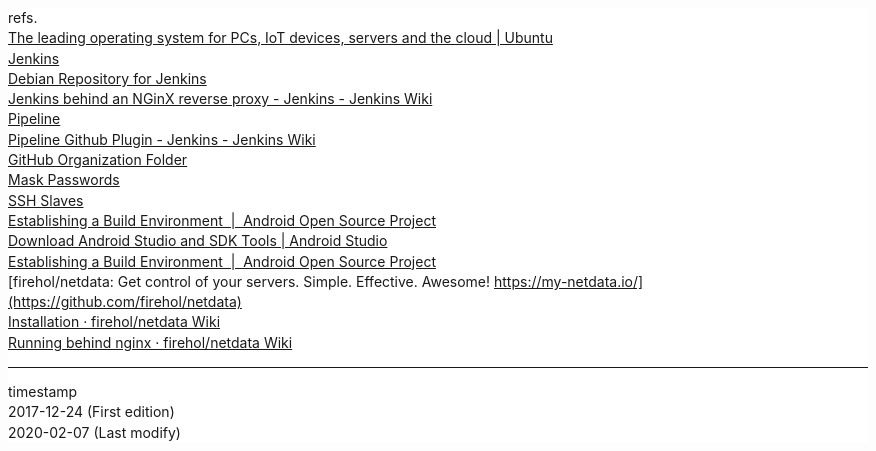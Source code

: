 refs.  
[The leading operating system for PCs, IoT devices, servers and the cloud | Ubuntu](https://www.ubuntu.com/)  
[Jenkins](https://jenkins.io/)  
[Debian Repository for Jenkins](https://pkg.jenkins.io/debian/)  
[Jenkins behind an NGinX reverse proxy - Jenkins - Jenkins Wiki](https://wiki.jenkins.io/display/JENKINS/Jenkins+behind+an+NGinX+reverse+proxy)  
[Pipeline](https://plugins.jenkins.io/workflow-aggregator)  
[Pipeline Github Plugin - Jenkins - Jenkins Wiki](https://wiki.jenkins.io/display/JENKINS/Pipeline+Github+Plugin)  
[GitHub Organization Folder](https://plugins.jenkins.io/github-organization-folder)  
[Mask Passwords](https://plugins.jenkins.io/mask-passwords)  
[SSH Slaves](https://plugins.jenkins.io/ssh-slaves)  
[Establishing a Build Environment &nbsp;|&nbsp; Android Open Source Project](https://source.android.com/setup/initializing)  
[Download Android Studio and SDK Tools | Android Studio](https://developer.android.com/studio/index.html#downloads)  
[Establishing a Build Environment &nbsp;|&nbsp; Android Open Source Project](https://source.android.com/setup/initializing)  
[firehol/netdata: Get control of your servers. Simple. Effective. Awesome! https://my-netdata.io/](https://github.com/firehol/netdata)  
[Installation · firehol/netdata Wiki](https://github.com/firehol/netdata/wiki/Installation)  
[Running behind nginx · firehol/netdata Wiki](https://github.com/firehol/netdata/wiki/Running-behind-nginx#as-a-subfolder-for-multiple-netdata-servers-via-one-nginx)

- - -

timestamp  
2017-12-24 (First edition)  
2020-02-07 (Last modify)
